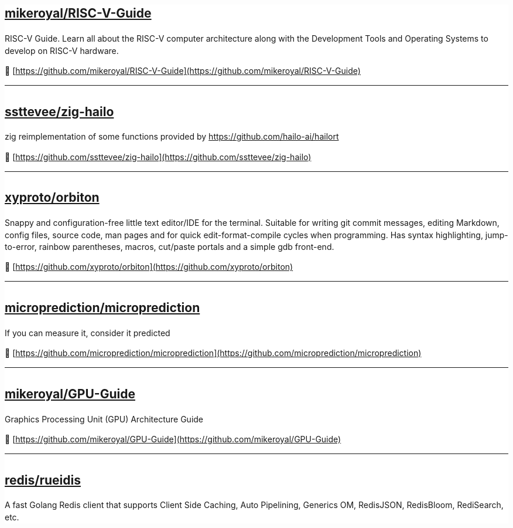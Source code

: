 ## [mikeroyal/RISC-V-Guide](https://github.com/mikeroyal/RISC-V-Guide)

RISC-V Guide. Learn all about the RISC-V computer architecture along with the Development Tools and Operating Systems to develop on RISC-V hardware.

🔗 [https://github.com/mikeroyal/RISC-V-Guide](https://github.com/mikeroyal/RISC-V-Guide)

---

## [ssttevee/zig-hailo](https://github.com/ssttevee/zig-hailo)

zig reimplementation of some functions provided by https://github.com/hailo-ai/hailort

🔗 [https://github.com/ssttevee/zig-hailo](https://github.com/ssttevee/zig-hailo)

---

## [xyproto/orbiton](https://github.com/xyproto/orbiton)

Snappy and configuration-free little text editor/IDE for the terminal. Suitable for writing git commit messages, editing Markdown, config files, source code, man pages and for quick edit-format-compile cycles when programming. Has syntax highlighting, jump-to-error, rainbow parentheses, macros, cut/paste portals and a simple gdb front-end.

🔗 [https://github.com/xyproto/orbiton](https://github.com/xyproto/orbiton)

---

## [microprediction/microprediction](https://github.com/microprediction/microprediction)

If you can measure it, consider it predicted

🔗 [https://github.com/microprediction/microprediction](https://github.com/microprediction/microprediction)

---

## [mikeroyal/GPU-Guide](https://github.com/mikeroyal/GPU-Guide)

Graphics Processing Unit (GPU) Architecture Guide

🔗 [https://github.com/mikeroyal/GPU-Guide](https://github.com/mikeroyal/GPU-Guide)

---

## [redis/rueidis](https://github.com/redis/rueidis)

A fast Golang Redis client that supports Client Side Caching, Auto Pipelining, Generics OM, RedisJSON, RedisBloom, RediSearch, etc.
